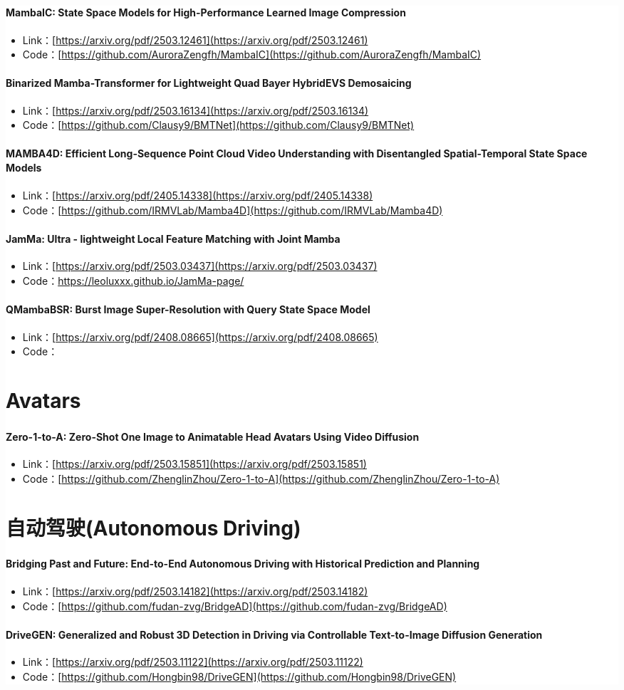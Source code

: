 #### MambaIC: State Space Models for High-Performance Learned Image Compression
- Link：[https://arxiv.org/pdf/2503.12461](https://arxiv.org/pdf/2503.12461)
- Code：[https://github.com/AuroraZengfh/MambaIC](https://github.com/AuroraZengfh/MambaIC)

#### Binarized Mamba-Transformer for Lightweight Quad Bayer HybridEVS Demosaicing
- Link：[https://arxiv.org/pdf/2503.16134](https://arxiv.org/pdf/2503.16134)
- Code：[https://github.com/Clausy9/BMTNet](https://github.com/Clausy9/BMTNet)

#### MAMBA4D: Efficient Long-Sequence Point Cloud Video Understanding with Disentangled Spatial-Temporal State Space Models
- Link：[https://arxiv.org/pdf/2405.14338](https://arxiv.org/pdf/2405.14338)
- Code：[https://github.com/IRMVLab/Mamba4D](https://github.com/IRMVLab/Mamba4D)

#### JamMa: Ultra - lightweight Local Feature Matching with Joint Mamba
- Link：[https://arxiv.org/pdf/2503.03437](https://arxiv.org/pdf/2503.03437)
- Code：https://leoluxxx.github.io/JamMa-page/

#### QMambaBSR: Burst Image Super-Resolution with Query State Space Model
- Link：[https://arxiv.org/pdf/2408.08665](https://arxiv.org/pdf/2408.08665)
- Code：

<a name="Avatars"></a>

# Avatars



#### Zero-1-to-A: Zero-Shot One Image to Animatable Head Avatars Using Video Diffusion
- Link：[https://arxiv.org/pdf/2503.15851](https://arxiv.org/pdf/2503.15851)
- Code：[https://github.com/ZhenglinZhou/Zero-1-to-A](https://github.com/ZhenglinZhou/Zero-1-to-A)


<a name="Autonomous-Driving"></a>

# 自动驾驶(Autonomous Driving)

#### Bridging Past and Future: End-to-End Autonomous Driving with Historical Prediction and Planning
- Link：[https://arxiv.org/pdf/2503.14182](https://arxiv.org/pdf/2503.14182)
- Code：[https://github.com/fudan-zvg/BridgeAD](https://github.com/fudan-zvg/BridgeAD)

#### DriveGEN: Generalized and Robust 3D Detection in Driving via Controllable Text-to-Image Diffusion Generation
- Link：[https://arxiv.org/pdf/2503.11122](https://arxiv.org/pdf/2503.11122)
- Code：[https://github.com/Hongbin98/DriveGEN](https://github.com/Hongbin98/DriveGEN)
